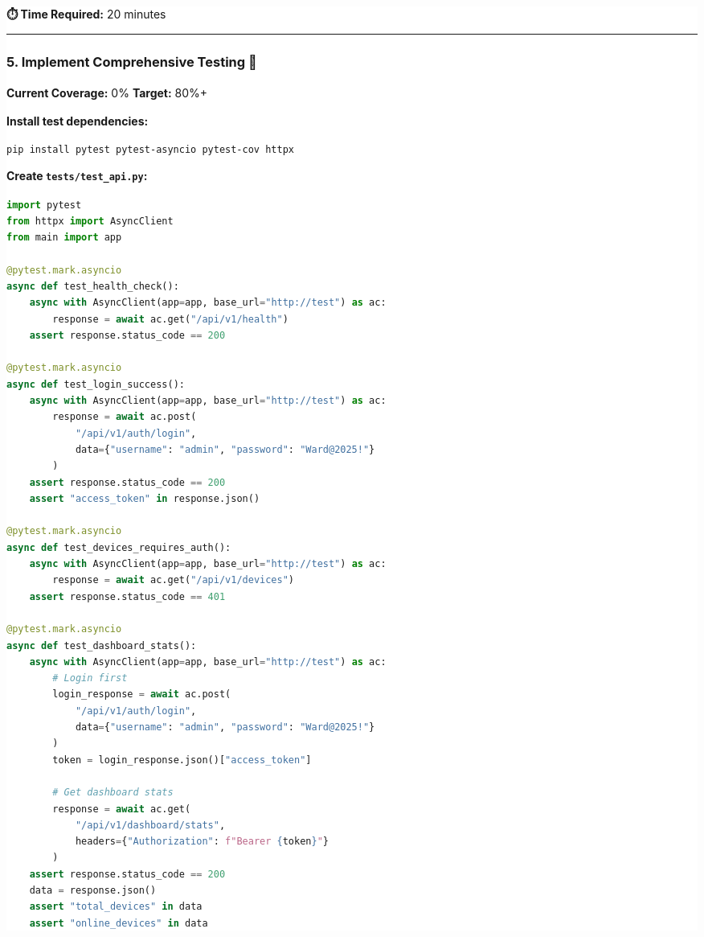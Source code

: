 **⏱️ Time Required:** 20 minutes

---

### **5. Implement Comprehensive Testing** 🧪

**Current Coverage:** 0%
**Target:** 80%+

**Install test dependencies:**
```bash
pip install pytest pytest-asyncio pytest-cov httpx
```

**Create `tests/test_api.py`:**
```python
import pytest
from httpx import AsyncClient
from main import app

@pytest.mark.asyncio
async def test_health_check():
    async with AsyncClient(app=app, base_url="http://test") as ac:
        response = await ac.get("/api/v1/health")
    assert response.status_code == 200

@pytest.mark.asyncio
async def test_login_success():
    async with AsyncClient(app=app, base_url="http://test") as ac:
        response = await ac.post(
            "/api/v1/auth/login",
            data={"username": "admin", "password": "Ward@2025!"}
        )
    assert response.status_code == 200
    assert "access_token" in response.json()

@pytest.mark.asyncio
async def test_devices_requires_auth():
    async with AsyncClient(app=app, base_url="http://test") as ac:
        response = await ac.get("/api/v1/devices")
    assert response.status_code == 401

@pytest.mark.asyncio
async def test_dashboard_stats():
    async with AsyncClient(app=app, base_url="http://test") as ac:
        # Login first
        login_response = await ac.post(
            "/api/v1/auth/login",
            data={"username": "admin", "password": "Ward@2025!"}
        )
        token = login_response.json()["access_token"]

        # Get dashboard stats
        response = await ac.get(
            "/api/v1/dashboard/stats",
            headers={"Authorization": f"Bearer {token}"}
        )
    assert response.status_code == 200
    data = response.json()
    assert "total_devices" in data
    assert "online_devices" in data
```
